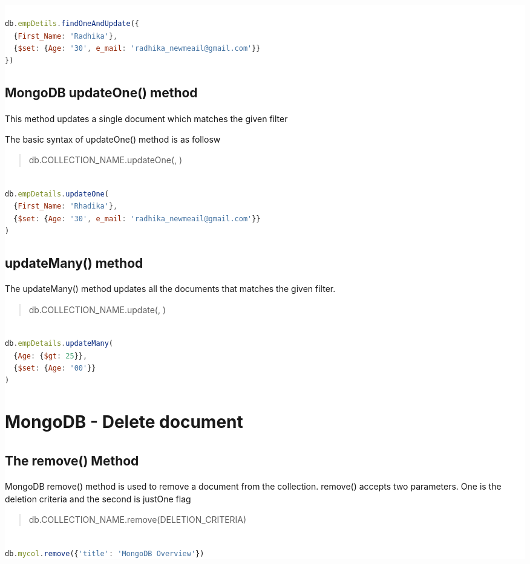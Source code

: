 ```js

db.empDetils.findOneAndUpdate({
  {First_Name: 'Radhika'},
  {$set: {Age: '30', e_mail: 'radhika_newmeail@gmail.com'}}
})

```

## MongoDB updateOne() method

This method updates a single document which matches the given filter

The basic syntax of updateOne() method is as follosw

>db.COLLECTION_NAME.updateOne(<filter>, <update>)

```js

db.empDetails.updateOne(
  {First_Name: 'Rhadika'},
  {$set: {Age: '30', e_mail: 'radhika_newmeail@gmail.com'}}
)

```

## updateMany() method

The updateMany() method updates all the documents that matches the given
filter.

>db.COLLECTION_NAME.update(<filter>, <update>)

```js

db.empDetails.updateMany(
  {Age: {$gt: 25}},
  {$set: {Age: '00'}}
)


```

# MongoDB - Delete document

## The remove() Method

MongoDB remove() method is used to remove a document from the collection.
remove() accepts two parameters. One is the deletion criteria and the second is
justOne flag

>db.COLLECTION_NAME.remove(DELETION_CRITERIA)

```js

db.mycol.remove({'title': 'MongoDB Overview'})

```
